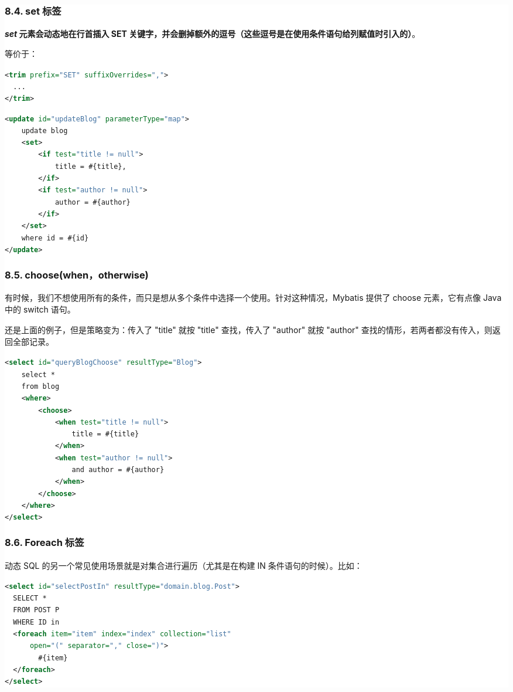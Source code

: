 ### 8.4. set 标签

**_set_ 元素会动态地在行首插入 SET 关键字，并会删掉额外的逗号（这些逗号是在使用条件语句给列赋值时引入的）**。

等价于：

```xml
<trim prefix="SET" suffixOverrides=",">
  ...
</trim>
```

```xml
<update id="updateBlog" parameterType="map">
    update blog
    <set>
        <if test="title != null">
            title = #{title},
        </if>
        <if test="author != null">
            author = #{author}
        </if>
    </set>
    where id = #{id}
</update>
```

### 8.5. choose(when，otherwise)

有时候，我们不想使用所有的条件，而只是想从多个条件中选择一个使用。针对这种情况，Mybatis 提供了 choose 元素，它有点像 Java 中的 switch 语句。

还是上面的例子，但是策略变为：传入了 "title" 就按 "title" 查找，传入了 "author" 就按 "author" 查找的情形，若两者都没有传入，则返回全部记录。

```xml
<select id="queryBlogChoose" resultType="Blog">
    select *
    from blog
    <where>
        <choose>
            <when test="title != null">
                title = #{title}
            </when>
            <when test="author != null">
                and author = #{author}
            </when>
        </choose>
    </where>
</select>
```

### 8.6. Foreach 标签

动态 SQL 的另一个常见使用场景就是对集合进行遍历（尤其是在构建 IN 条件语句的时候）。比如：

```xml
<select id="selectPostIn" resultType="domain.blog.Post">
  SELECT *
  FROM POST P
  WHERE ID in
  <foreach item="item" index="index" collection="list"
      open="(" separator="," close=")">
        #{item}
  </foreach>
</select>
```
